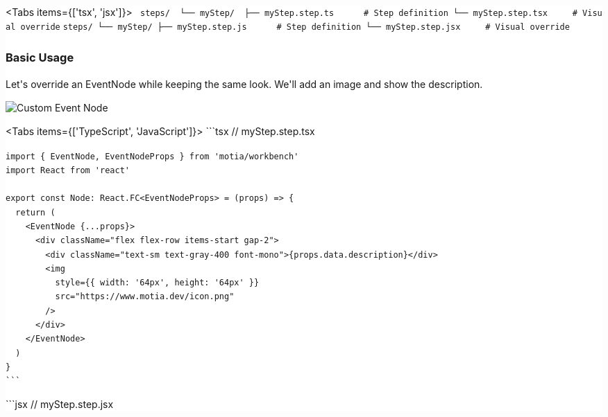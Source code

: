 <Tabs items={['tsx', 'jsx']}>
  <Tab value="tsx">
    ``` 
    steps/ 
    └── myStep/ 
      ├── myStep.step.ts      # Step definition
      └── myStep.step.tsx     # Visual override
    ```
  </Tab>
  <Tab value="jsx">
    ```
    steps/
    └── myStep/
      ├── myStep.step.js      # Step definition
      └── myStep.step.jsx     # Visual override
    ```
  </Tab>
</Tabs>

### Basic Usage

Let's override an EventNode while keeping the same look. We'll add an image and show the description.

![Custom Event Node](./../img/custom-event-node.png)

<Tabs items={['TypeScript', 'JavaScript']}>
  <Tab value="TypeScript">
    ```tsx
    // myStep.step.tsx

    import { EventNode, EventNodeProps } from 'motia/workbench'
    import React from 'react'

    export const Node: React.FC<EventNodeProps> = (props) => {
      return (
        <EventNode {...props}>
          <div className="flex flex-row items-start gap-2">
            <div className="text-sm text-gray-400 font-mono">{props.data.description}</div>
            <img
              style={{ width: '64px', height: '64px' }}
              src="https://www.motia.dev/icon.png"
            />
          </div>
        </EventNode>
      )
    }
    ```
  </Tab>
  <Tab value="JavaScript">
    ```jsx
    // myStep.step.jsx
